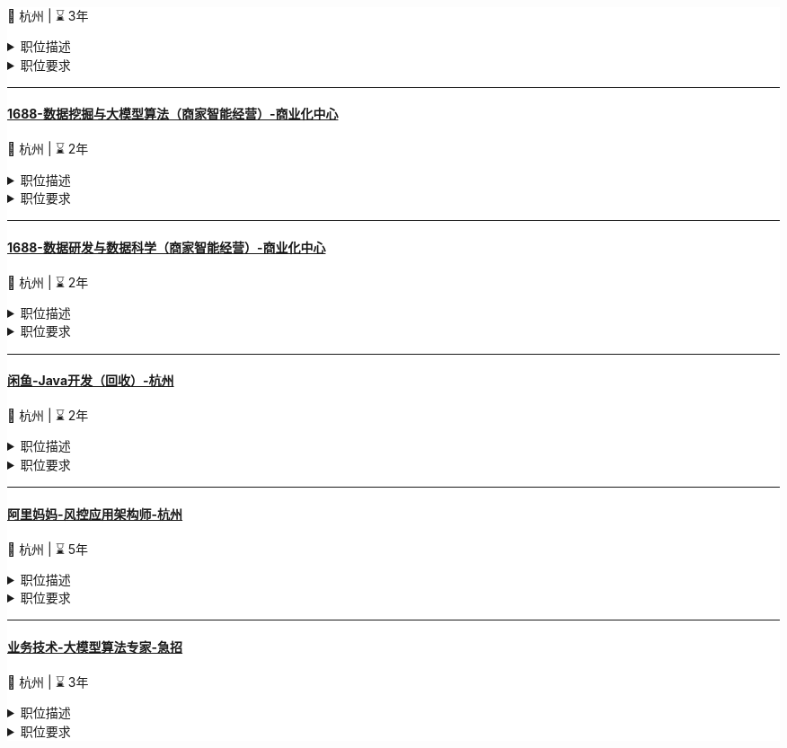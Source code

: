 📍 杭州 | ⌛ 3年

<details><summary>职位描述</summary></details>

<details><summary>职位要求</summary></details>

---

#### [1688-数据挖掘与大模型算法（商家智能经营）-商业化中心](https://talent.taotian.com/off-campus/position-detail?lang=zh&positionId=100001820030)

📍 杭州 | ⌛ 2年

<details><summary>职位描述</summary></details>

<details><summary>职位要求</summary></details>

---

#### [1688-数据研发与数据科学（商家智能经营）-商业化中心](https://talent.taotian.com/off-campus/position-detail?lang=zh&positionId=100001820029)

📍 杭州 | ⌛ 2年

<details><summary>职位描述</summary></details>

<details><summary>职位要求</summary></details>

---

#### [闲鱼-Java开发（回收）-杭州](https://talent.taotian.com/off-campus/position-detail?lang=zh&positionId=100001780026)

📍 杭州 | ⌛ 2年

<details><summary>职位描述</summary></details>

<details><summary>职位要求</summary></details>

---

#### [阿里妈妈-风控应用架构师-杭州](https://talent.taotian.com/off-campus/position-detail?lang=zh&positionId=7000036820)

📍 杭州 | ⌛ 5年

<details><summary>职位描述</summary></details>

<details><summary>职位要求</summary></details>

---

#### [业务技术-大模型算法专家-急招](https://talent.taotian.com/off-campus/position-detail?lang=zh&positionId=7000046603)

📍 杭州 | ⌛ 3年

<details><summary>职位描述</summary></details>

<details>
<summary>职位要求</summary>

1. 学历背景

• 计算机科学、人工智能、数学、电子工程等相关专业硕士及以上学历

2. 技术能力

• 精通深度学习和机器学习基础理论，熟悉Transformer架构及LLM原理

